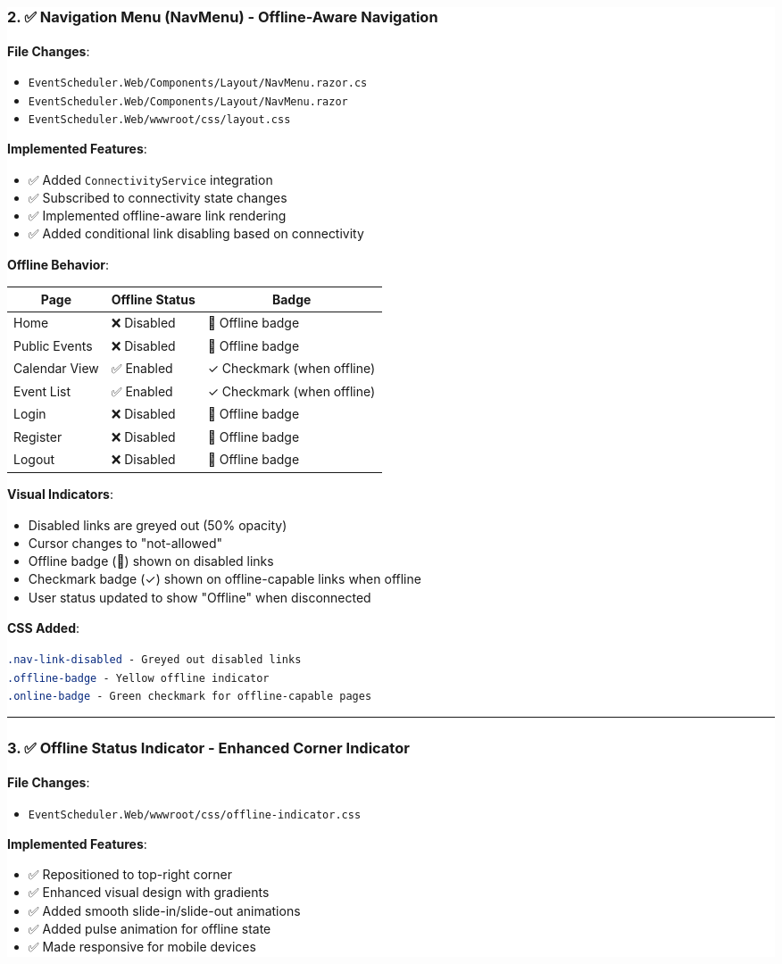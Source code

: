 ### 2. ✅ Navigation Menu (NavMenu) - Offline-Aware Navigation

**File Changes**:
- `EventScheduler.Web/Components/Layout/NavMenu.razor.cs`
- `EventScheduler.Web/Components/Layout/NavMenu.razor`
- `EventScheduler.Web/wwwroot/css/layout.css`

**Implemented Features**:
- ✅ Added `ConnectivityService` integration
- ✅ Subscribed to connectivity state changes
- ✅ Implemented offline-aware link rendering
- ✅ Added conditional link disabling based on connectivity

**Offline Behavior**:

| Page | Offline Status | Badge |
|------|---------------|-------|
| Home | ❌ Disabled | 🚫 Offline badge |
| Public Events | ❌ Disabled | 🚫 Offline badge |
| Calendar View | ✅ Enabled | ✓ Checkmark (when offline) |
| Event List | ✅ Enabled | ✓ Checkmark (when offline) |
| Login | ❌ Disabled | 🚫 Offline badge |
| Register | ❌ Disabled | 🚫 Offline badge |
| Logout | ❌ Disabled | 🚫 Offline badge |

**Visual Indicators**:
- Disabled links are greyed out (50% opacity)
- Cursor changes to "not-allowed"
- Offline badge (🚫) shown on disabled links
- Checkmark badge (✓) shown on offline-capable links when offline
- User status updated to show "Offline" when disconnected

**CSS Added**:
```css
.nav-link-disabled - Greyed out disabled links
.offline-badge - Yellow offline indicator
.online-badge - Green checkmark for offline-capable pages
```

---

### 3. ✅ Offline Status Indicator - Enhanced Corner Indicator

**File Changes**:
- `EventScheduler.Web/wwwroot/css/offline-indicator.css`

**Implemented Features**:
- ✅ Repositioned to top-right corner
- ✅ Enhanced visual design with gradients
- ✅ Added smooth slide-in/slide-out animations
- ✅ Added pulse animation for offline state
- ✅ Made responsive for mobile devices
